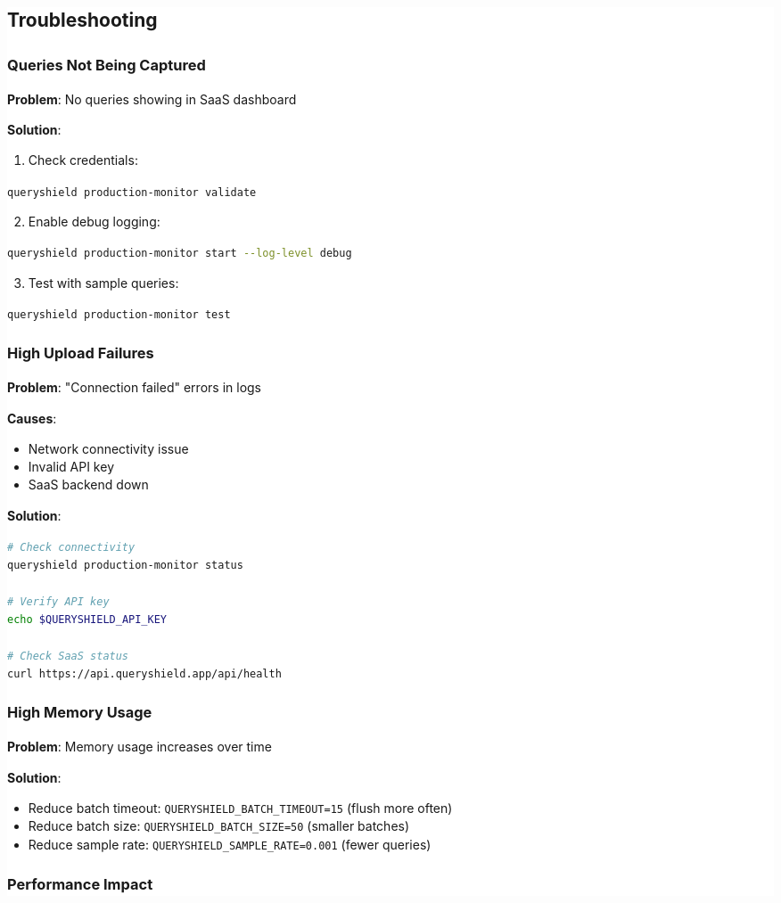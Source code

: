 ## Troubleshooting

### Queries Not Being Captured

**Problem**: No queries showing in SaaS dashboard

**Solution**:

1. Check credentials:
```bash
queryshield production-monitor validate
```

2. Enable debug logging:
```bash
queryshield production-monitor start --log-level debug
```

3. Test with sample queries:
```bash
queryshield production-monitor test
```

### High Upload Failures

**Problem**: "Connection failed" errors in logs

**Causes**:
- Network connectivity issue
- Invalid API key
- SaaS backend down

**Solution**:
```bash
# Check connectivity
queryshield production-monitor status

# Verify API key
echo $QUERYSHIELD_API_KEY

# Check SaaS status
curl https://api.queryshield.app/api/health
```

### High Memory Usage

**Problem**: Memory usage increases over time

**Solution**:
- Reduce batch timeout: `QUERYSHIELD_BATCH_TIMEOUT=15` (flush more often)
- Reduce batch size: `QUERYSHIELD_BATCH_SIZE=50` (smaller batches)
- Reduce sample rate: `QUERYSHIELD_SAMPLE_RATE=0.001` (fewer queries)

### Performance Impact
